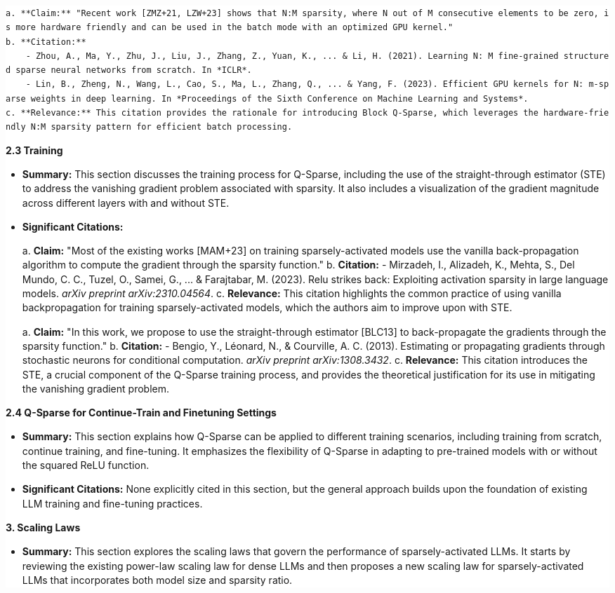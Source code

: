     a. **Claim:** "Recent work [ZMZ+21, LZW+23] shows that N:M sparsity, where N out of M consecutive elements to be zero, is more hardware friendly and can be used in the batch mode with an optimized GPU kernel."
    b. **Citation:**
        - Zhou, A., Ma, Y., Zhu, J., Liu, J., Zhang, Z., Yuan, K., ... & Li, H. (2021). Learning N: M fine-grained structured sparse neural networks from scratch. In *ICLR*.
        - Lin, B., Zheng, N., Wang, L., Cao, S., Ma, L., Zhang, Q., ... & Yang, F. (2023). Efficient GPU kernels for N: m-sparse weights in deep learning. In *Proceedings of the Sixth Conference on Machine Learning and Systems*.
    c. **Relevance:** This citation provides the rationale for introducing Block Q-Sparse, which leverages the hardware-friendly N:M sparsity pattern for efficient batch processing.


**2.3 Training**

- **Summary:** This section discusses the training process for Q-Sparse, including the use of the straight-through estimator (STE) to address the vanishing gradient problem associated with sparsity. It also includes a visualization of the gradient magnitude across different layers with and without STE.

- **Significant Citations:**

    a. **Claim:** "Most of the existing works [MAM+23] on training sparsely-activated models use the vanilla back-propagation algorithm to compute the gradient through the sparsity function."
    b. **Citation:**
        - Mirzadeh, I., Alizadeh, K., Mehta, S., Del Mundo, C. C., Tuzel, O., Samei, G., ... & Farajtabar, M. (2023). Relu strikes back: Exploiting activation sparsity in large language models. *arXiv preprint arXiv:2310.04564*.
    c. **Relevance:** This citation highlights the common practice of using vanilla backpropagation for training sparsely-activated models, which the authors aim to improve upon with STE.

    a. **Claim:** "In this work, we propose to use the straight-through estimator [BLC13] to back-propagate the gradients through the sparsity function."
    b. **Citation:**
        - Bengio, Y., Léonard, N., & Courville, A. C. (2013). Estimating or propagating gradients through stochastic neurons for conditional computation. *arXiv preprint arXiv:1308.3432*.
    c. **Relevance:** This citation introduces the STE, a crucial component of the Q-Sparse training process, and provides the theoretical justification for its use in mitigating the vanishing gradient problem.


**2.4 Q-Sparse for Continue-Train and Finetuning Settings**

- **Summary:** This section explains how Q-Sparse can be applied to different training scenarios, including training from scratch, continue training, and fine-tuning. It emphasizes the flexibility of Q-Sparse in adapting to pre-trained models with or without the squared ReLU function.

- **Significant Citations:** None explicitly cited in this section, but the general approach builds upon the foundation of existing LLM training and fine-tuning practices.


**3. Scaling Laws**

- **Summary:** This section explores the scaling laws that govern the performance of sparsely-activated LLMs. It starts by reviewing the existing power-law scaling law for dense LLMs and then proposes a new scaling law for sparsely-activated LLMs that incorporates both model size and sparsity ratio.
